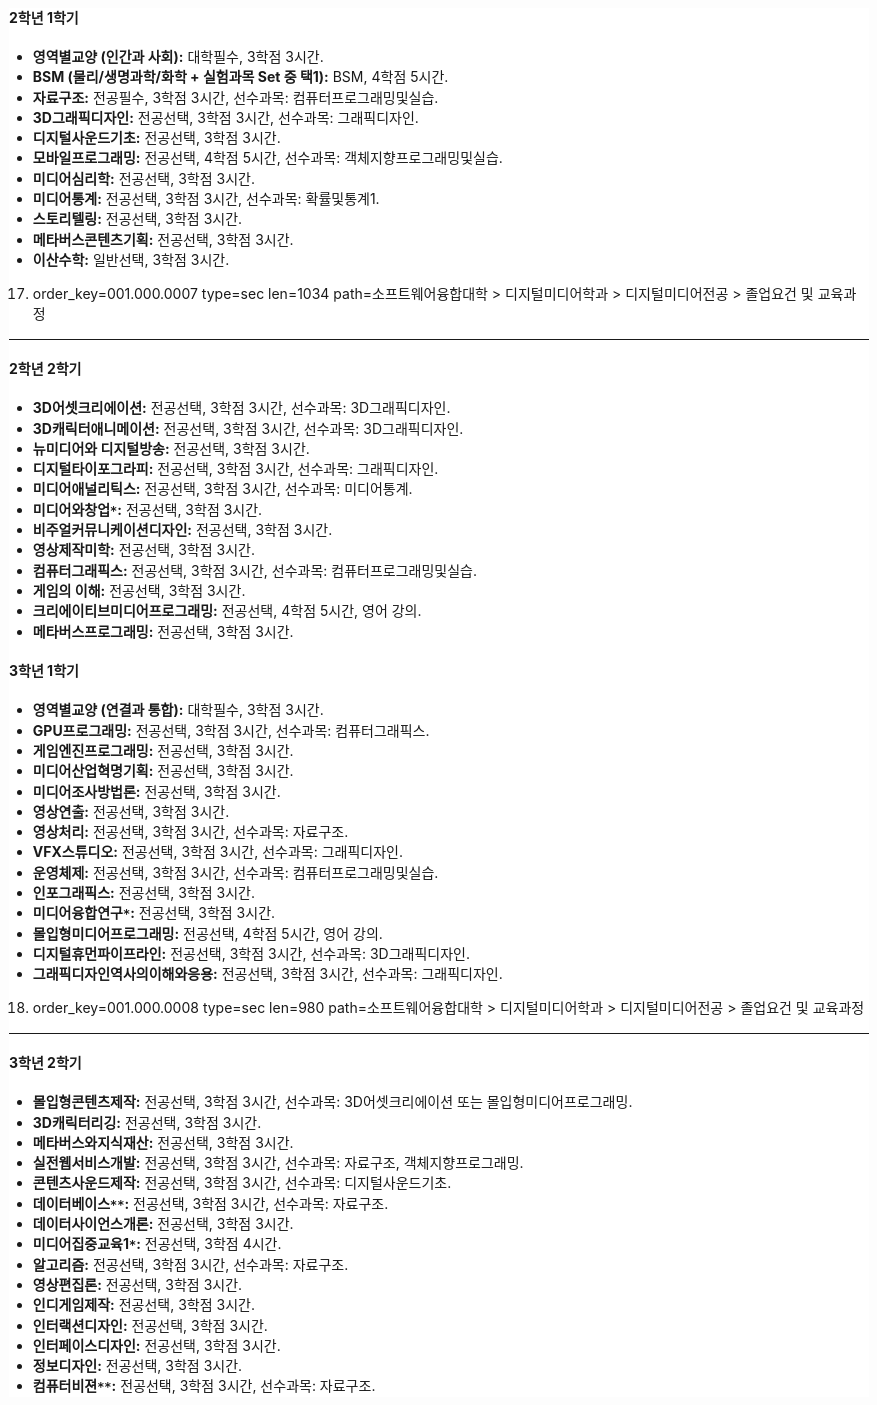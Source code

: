 #### 2학년 1학기
* **영역별교양 (인간과 사회):** 대학필수, 3학점 3시간.
* **BSM (물리/생명과학/화학 + 실험과목 Set 중 택1):** BSM, 4학점 5시간.
* **자료구조:** 전공필수, 3학점 3시간, 선수과목: 컴퓨터프로그래밍및실습.
* **3D그래픽디자인:** 전공선택, 3학점 3시간, 선수과목: 그래픽디자인.
* **디지털사운드기초:** 전공선택, 3학점 3시간.
* **모바일프로그래밍:** 전공선택, 4학점 5시간, 선수과목: 객체지향프로그래밍및실습.
* **미디어심리학:** 전공선택, 3학점 3시간.
* **미디어통계:** 전공선택, 3학점 3시간, 선수과목: 확률및통계1.
* **스토리텔링:** 전공선택, 3학점 3시간.
* **메타버스콘텐츠기획:** 전공선택, 3학점 3시간.
* **이산수학:** 일반선택, 3학점 3시간.

17. order_key=001.000.0007 type=sec len=1034 path=소프트웨어융합대학 > 디지털미디어학과 > 디지털미디어전공 > 졸업요건 및 교육과정
--------------------------------------------------------------------------------
#### 2학년 2학기
* **3D어셋크리에이션:** 전공선택, 3학점 3시간, 선수과목: 3D그래픽디자인.
* **3D캐릭터애니메이션:** 전공선택, 3학점 3시간, 선수과목: 3D그래픽디자인.
* **뉴미디어와 디지털방송:** 전공선택, 3학점 3시간.
* **디지털타이포그라피:** 전공선택, 3학점 3시간, 선수과목: 그래픽디자인.
* **미디어애널리틱스:** 전공선택, 3학점 3시간, 선수과목: 미디어통계.
* **미디어와창업`*`:** 전공선택, 3학점 3시간.
* **비주얼커뮤니케이션디자인:** 전공선택, 3학점 3시간.
* **영상제작미학:** 전공선택, 3학점 3시간.
* **컴퓨터그래픽스:** 전공선택, 3학점 3시간, 선수과목: 컴퓨터프로그래밍및실습.
* **게임의 이해:** 전공선택, 3학점 3시간.
* **크리에이티브미디어프로그래밍:** 전공선택, 4학점 5시간, 영어 강의.
* **메타버스프로그래밍:** 전공선택, 3학점 3시간.

#### 3학년 1학기
* **영역별교양 (연결과 통합):** 대학필수, 3학점 3시간.
* **GPU프로그래밍:** 전공선택, 3학점 3시간, 선수과목: 컴퓨터그래픽스.
* **게임엔진프로그래밍:** 전공선택, 3학점 3시간.
* **미디어산업혁명기획:** 전공선택, 3학점 3시간.
* **미디어조사방법론:** 전공선택, 3학점 3시간.
* **영상연출:** 전공선택, 3학점 3시간.
* **영상처리:** 전공선택, 3학점 3시간, 선수과목: 자료구조.
* **VFX스튜디오:** 전공선택, 3학점 3시간, 선수과목: 그래픽디자인.
* **운영체제:** 전공선택, 3학점 3시간, 선수과목: 컴퓨터프로그래밍및실습.
* **인포그래픽스:** 전공선택, 3학점 3시간.
* **미디어융합연구`*`:** 전공선택, 3학점 3시간.
* **몰입형미디어프로그래밍:** 전공선택, 4학점 5시간, 영어 강의.
* **디지털휴먼파이프라인:** 전공선택, 3학점 3시간, 선수과목: 3D그래픽디자인.
* **그래픽디자인역사의이해와응용:** 전공선택, 3학점 3시간, 선수과목: 그래픽디자인.

18. order_key=001.000.0008 type=sec len=980 path=소프트웨어융합대학 > 디지털미디어학과 > 디지털미디어전공 > 졸업요건 및 교육과정
--------------------------------------------------------------------------------
#### 3학년 2학기
* **몰입형콘텐츠제작:** 전공선택, 3학점 3시간, 선수과목: 3D어셋크리에이션 또는 몰입형미디어프로그래밍.
* **3D캐릭터리깅:** 전공선택, 3학점 3시간.
* **메타버스와지식재산:** 전공선택, 3학점 3시간.
* **실전웹서비스개발:** 전공선택, 3학점 3시간, 선수과목: 자료구조, 객체지향프로그래밍.
* **콘텐츠사운드제작:** 전공선택, 3학점 3시간, 선수과목: 디지털사운드기초.
* **데이터베이스`**`:** 전공선택, 3학점 3시간, 선수과목: 자료구조.
* **데이터사이언스개론:** 전공선택, 3학점 3시간.
* **미디어집중교육1`*`:** 전공선택, 3학점 4시간.
* **알고리즘:** 전공선택, 3학점 3시간, 선수과목: 자료구조.
* **영상편집론:** 전공선택, 3학점 3시간.
* **인디게임제작:** 전공선택, 3학점 3시간.
* **인터랙션디자인:** 전공선택, 3학점 3시간.
* **인터페이스디자인:** 전공선택, 3학점 3시간.
* **정보디자인:** 전공선택, 3학점 3시간.
* **컴퓨터비젼`**`:** 전공선택, 3학점 3시간, 선수과목: 자료구조.